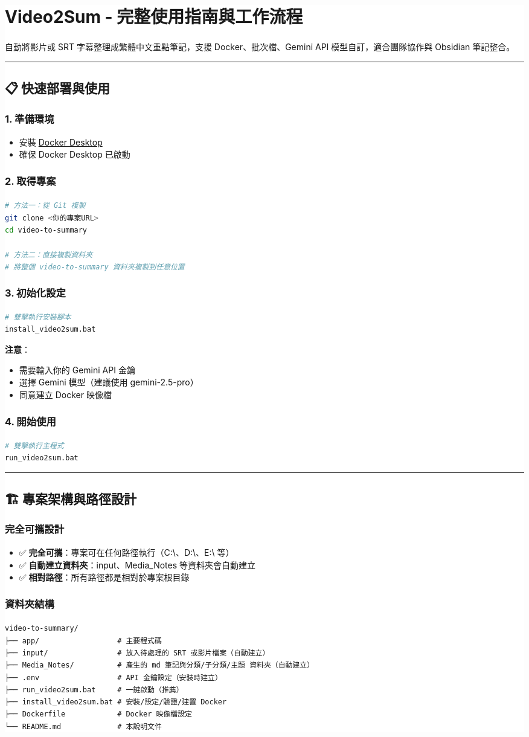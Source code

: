 # Video2Sum - 完整使用指南與工作流程

自動將影片或 SRT 字幕整理成繁體中文重點筆記，支援 Docker、批次檔、Gemini API 模型自訂，適合團隊協作與 Obsidian 筆記整合。

---

## 📋 快速部署與使用

### 1. 準備環境
- 安裝 [Docker Desktop](https://www.docker.com/products/docker-desktop/)
- 確保 Docker Desktop 已啟動

### 2. 取得專案
```bash
# 方法一：從 Git 複製
git clone <你的專案URL>
cd video-to-summary

# 方法二：直接複製資料夾
# 將整個 video-to-summary 資料夾複製到任意位置
```

### 3. 初始化設定
```bash
# 雙擊執行安裝腳本
install_video2sum.bat
```

**注意**：
- 需要輸入你的 Gemini API 金鑰
- 選擇 Gemini 模型（建議使用 gemini-2.5-pro）
- 同意建立 Docker 映像檔

### 4. 開始使用
```bash
# 雙擊執行主程式
run_video2sum.bat
```

---

## 🏗️ 專案架構與路徑設計

### 完全可攜設計
- ✅ **完全可攜**：專案可在任何路徑執行（C:\、D:\、E:\ 等）
- ✅ **自動建立資料夾**：input、Media_Notes 等資料夾會自動建立
- ✅ **相對路徑**：所有路徑都是相對於專案根目錄

### 資料夾結構
```
video-to-summary/
├── app/                  # 主要程式碼
├── input/                # 放入待處理的 SRT 或影片檔案（自動建立）
├── Media_Notes/          # 產生的 md 筆記與分類/子分類/主題 資料夾（自動建立）
├── .env                  # API 金鑰設定（安裝時建立）
├── run_video2sum.bat     # 一鍵啟動（推薦）
├── install_video2sum.bat # 安裝/設定/驗證/建置 Docker
├── Dockerfile            # Docker 映像檔設定
└── README.md             # 本說明文件
```
